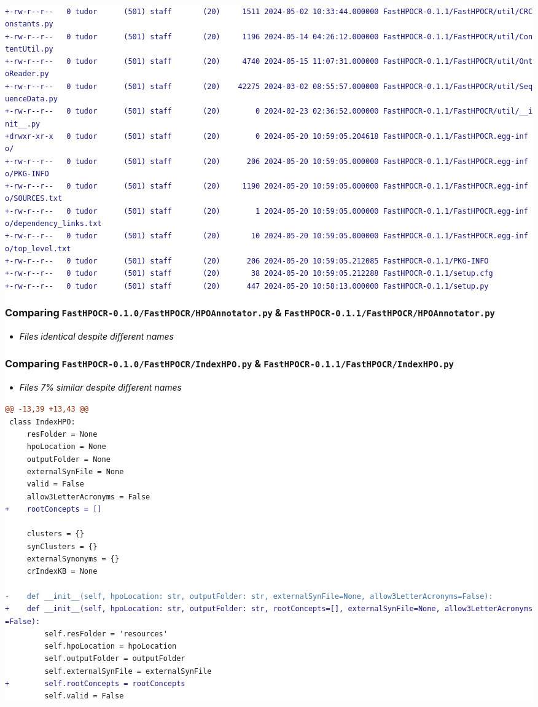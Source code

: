 ```diff
+-rw-r--r--   0 tudor      (501) staff       (20)     1511 2024-05-02 10:33:44.000000 FastHPOCR-0.1.1/FastHPOCR/util/CRConstants.py
+-rw-r--r--   0 tudor      (501) staff       (20)     1196 2024-05-14 04:26:12.000000 FastHPOCR-0.1.1/FastHPOCR/util/ContentUtil.py
+-rw-r--r--   0 tudor      (501) staff       (20)     4740 2024-05-15 11:07:31.000000 FastHPOCR-0.1.1/FastHPOCR/util/OntoReader.py
+-rw-r--r--   0 tudor      (501) staff       (20)    42275 2024-03-02 08:55:57.000000 FastHPOCR-0.1.1/FastHPOCR/util/SequenceData.py
+-rw-r--r--   0 tudor      (501) staff       (20)        0 2024-02-23 02:36:52.000000 FastHPOCR-0.1.1/FastHPOCR/util/__init__.py
+drwxr-xr-x   0 tudor      (501) staff       (20)        0 2024-05-20 10:59:05.204618 FastHPOCR-0.1.1/FastHPOCR.egg-info/
+-rw-r--r--   0 tudor      (501) staff       (20)      206 2024-05-20 10:59:05.000000 FastHPOCR-0.1.1/FastHPOCR.egg-info/PKG-INFO
+-rw-r--r--   0 tudor      (501) staff       (20)     1190 2024-05-20 10:59:05.000000 FastHPOCR-0.1.1/FastHPOCR.egg-info/SOURCES.txt
+-rw-r--r--   0 tudor      (501) staff       (20)        1 2024-05-20 10:59:05.000000 FastHPOCR-0.1.1/FastHPOCR.egg-info/dependency_links.txt
+-rw-r--r--   0 tudor      (501) staff       (20)       10 2024-05-20 10:59:05.000000 FastHPOCR-0.1.1/FastHPOCR.egg-info/top_level.txt
+-rw-r--r--   0 tudor      (501) staff       (20)      206 2024-05-20 10:59:05.212085 FastHPOCR-0.1.1/PKG-INFO
+-rw-r--r--   0 tudor      (501) staff       (20)       38 2024-05-20 10:59:05.212288 FastHPOCR-0.1.1/setup.cfg
+-rw-r--r--   0 tudor      (501) staff       (20)      447 2024-05-20 10:58:13.000000 FastHPOCR-0.1.1/setup.py
```

### Comparing `FastHPOCR-0.1.0/FastHPOCR/HPOAnnotator.py` & `FastHPOCR-0.1.1/FastHPOCR/HPOAnnotator.py`

 * *Files identical despite different names*

### Comparing `FastHPOCR-0.1.0/FastHPOCR/IndexHPO.py` & `FastHPOCR-0.1.1/FastHPOCR/IndexHPO.py`

 * *Files 7% similar despite different names*

```diff
@@ -13,39 +13,43 @@
 class IndexHPO:
     resFolder = None
     hpoLocation = None
     outputFolder = None
     externalSynFile = None
     valid = False
     allow3LetterAcronyms = False
+    rootConcepts = []
 
     clusters = {}
     synClusters = {}
     externalSynonyms = {}
     crIndexKB = None
 
-    def __init__(self, hpoLocation: str, outputFolder: str, externalSynFile=None, allow3LetterAcronyms=False):
+    def __init__(self, hpoLocation: str, outputFolder: str, rootConcepts=[], externalSynFile=None, allow3LetterAcronyms=False):
         self.resFolder = 'resources'
         self.hpoLocation = hpoLocation
         self.outputFolder = outputFolder
         self.externalSynFile = externalSynFile
+        self.rootConcepts = rootConcepts
         self.valid = False
```
